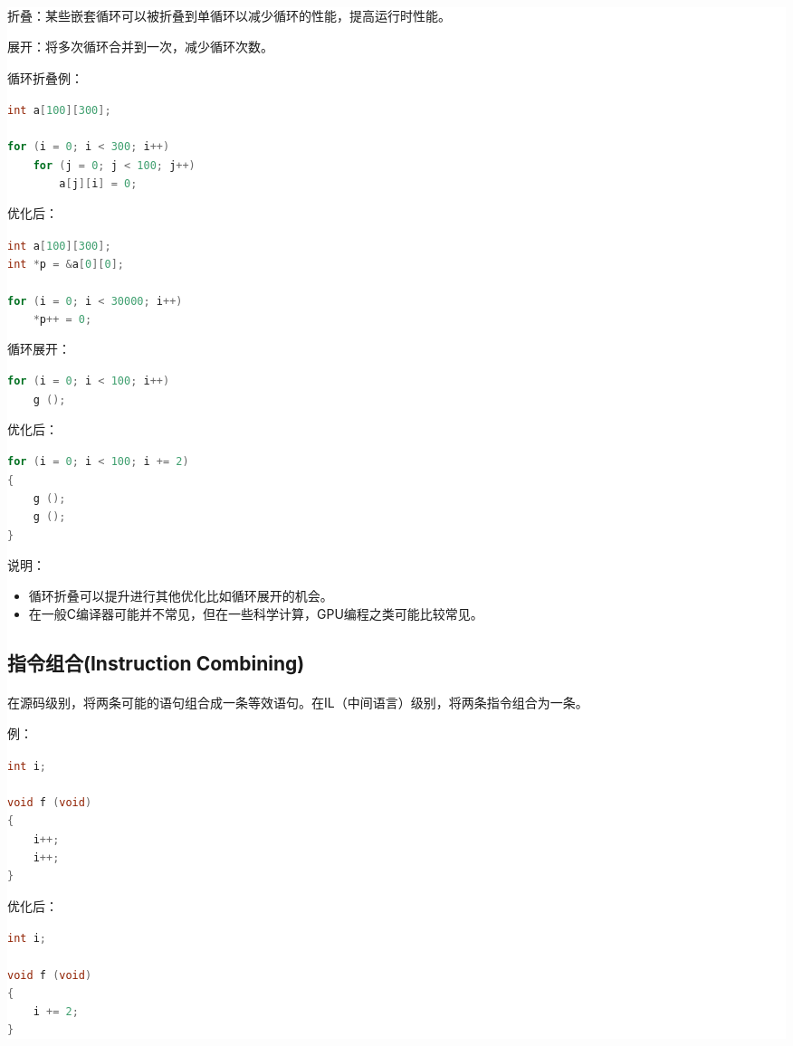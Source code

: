 折叠：某些嵌套循环可以被折叠到单循环以减少循环的性能，提高运行时性能。

展开：将多次循环合并到一次，减少循环次数。


循环折叠例：
```C
int a[100][300];

for (i = 0; i < 300; i++)
    for (j = 0; j < 100; j++)
        a[j][i] = 0;
```
优化后：
```c
int a[100][300];
int *p = &a[0][0];

for (i = 0; i < 30000; i++)
    *p++ = 0;
```

循环展开：
```c
for (i = 0; i < 100; i++)
    g ();
```
优化后：
```c
for (i = 0; i < 100; i += 2)
{
    g ();
    g ();
}
```

说明：
- 循环折叠可以提升进行其他优化比如循环展开的机会。
- 在一般C编译器可能并不常见，但在一些科学计算，GPU编程之类可能比较常见。

## 指令组合(Instruction Combining)

在源码级别，将两条可能的语句组合成一条等效语句。在IL（中间语言）级别，将两条指令组合为一条。

例：
```C
int i;

void f (void)
{
    i++;
    i++;
}
```

优化后：
```c
int i;

void f (void)
{
    i += 2;
}
```
